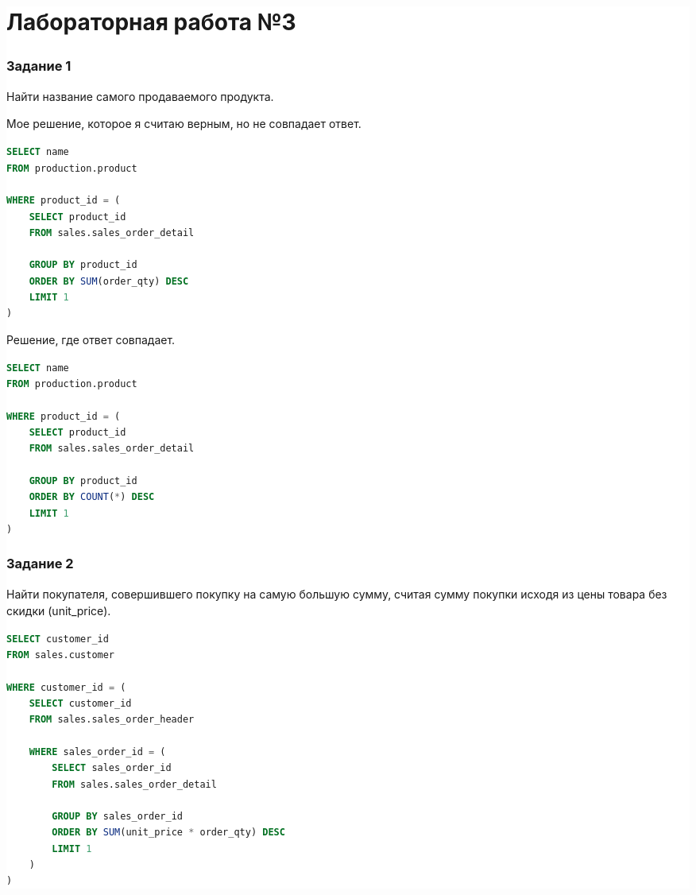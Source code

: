 # **Лабораторная работа №3**

### Задание 1

Найти название самого продаваемого продукта.

Мое решение, которое я считаю верным, но не совпадает ответ.
```sql
SELECT name
FROM production.product

WHERE product_id = (
	SELECT product_id 
	FROM sales.sales_order_detail

	GROUP BY product_id
	ORDER BY SUM(order_qty) DESC
	LIMIT 1
)
```

Решение, где ответ совпадает.
```sql
SELECT name
FROM production.product

WHERE product_id = (
	SELECT product_id
	FROM sales.sales_order_detail

	GROUP BY product_id
	ORDER BY COUNT(*) DESC
	LIMIT 1
)
```

### Задание 2

Найти покупателя, совершившего покупку на самую большую сумму, считая сумму покупки исходя из цены товара без скидки (unit_price).

```sql
SELECT customer_id
FROM sales.customer

WHERE customer_id = (
	SELECT customer_id 
	FROM sales.sales_order_header

	WHERE sales_order_id = (
		SELECT sales_order_id
		FROM sales.sales_order_detail

		GROUP BY sales_order_id
		ORDER BY SUM(unit_price * order_qty) DESC
		LIMIT 1
	)
)
```
